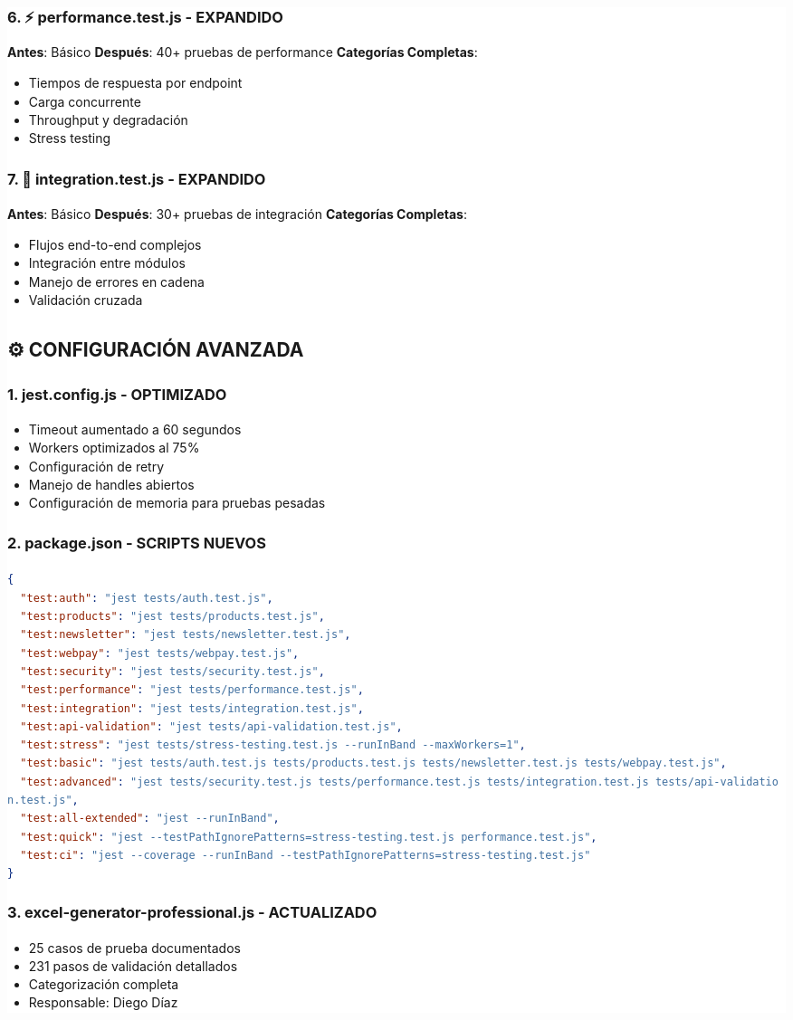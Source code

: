 ### 6. ⚡ **performance.test.js** - EXPANDIDO
**Antes**: Básico
**Después**: 40+ pruebas de performance
**Categorías Completas**:
- Tiempos de respuesta por endpoint
- Carga concurrente
- Throughput y degradación
- Stress testing

### 7. 🔗 **integration.test.js** - EXPANDIDO
**Antes**: Básico
**Después**: 30+ pruebas de integración
**Categorías Completas**:
- Flujos end-to-end complejos
- Integración entre módulos
- Manejo de errores en cadena
- Validación cruzada

## ⚙️ CONFIGURACIÓN AVANZADA

### 1. **jest.config.js** - OPTIMIZADO
- Timeout aumentado a 60 segundos
- Workers optimizados al 75%
- Configuración de retry
- Manejo de handles abiertos
- Configuración de memoria para pruebas pesadas

### 2. **package.json** - SCRIPTS NUEVOS
```json
{
  "test:auth": "jest tests/auth.test.js",
  "test:products": "jest tests/products.test.js",
  "test:newsletter": "jest tests/newsletter.test.js",
  "test:webpay": "jest tests/webpay.test.js",
  "test:security": "jest tests/security.test.js",
  "test:performance": "jest tests/performance.test.js",
  "test:integration": "jest tests/integration.test.js",
  "test:api-validation": "jest tests/api-validation.test.js",
  "test:stress": "jest tests/stress-testing.test.js --runInBand --maxWorkers=1",
  "test:basic": "jest tests/auth.test.js tests/products.test.js tests/newsletter.test.js tests/webpay.test.js",
  "test:advanced": "jest tests/security.test.js tests/performance.test.js tests/integration.test.js tests/api-validation.test.js",
  "test:all-extended": "jest --runInBand",
  "test:quick": "jest --testPathIgnorePatterns=stress-testing.test.js performance.test.js",
  "test:ci": "jest --coverage --runInBand --testPathIgnorePatterns=stress-testing.test.js"
}
```

### 3. **excel-generator-professional.js** - ACTUALIZADO
- 25 casos de prueba documentados
- 231 pasos de validación detallados
- Categorización completa
- Responsable: Diego Díaz
